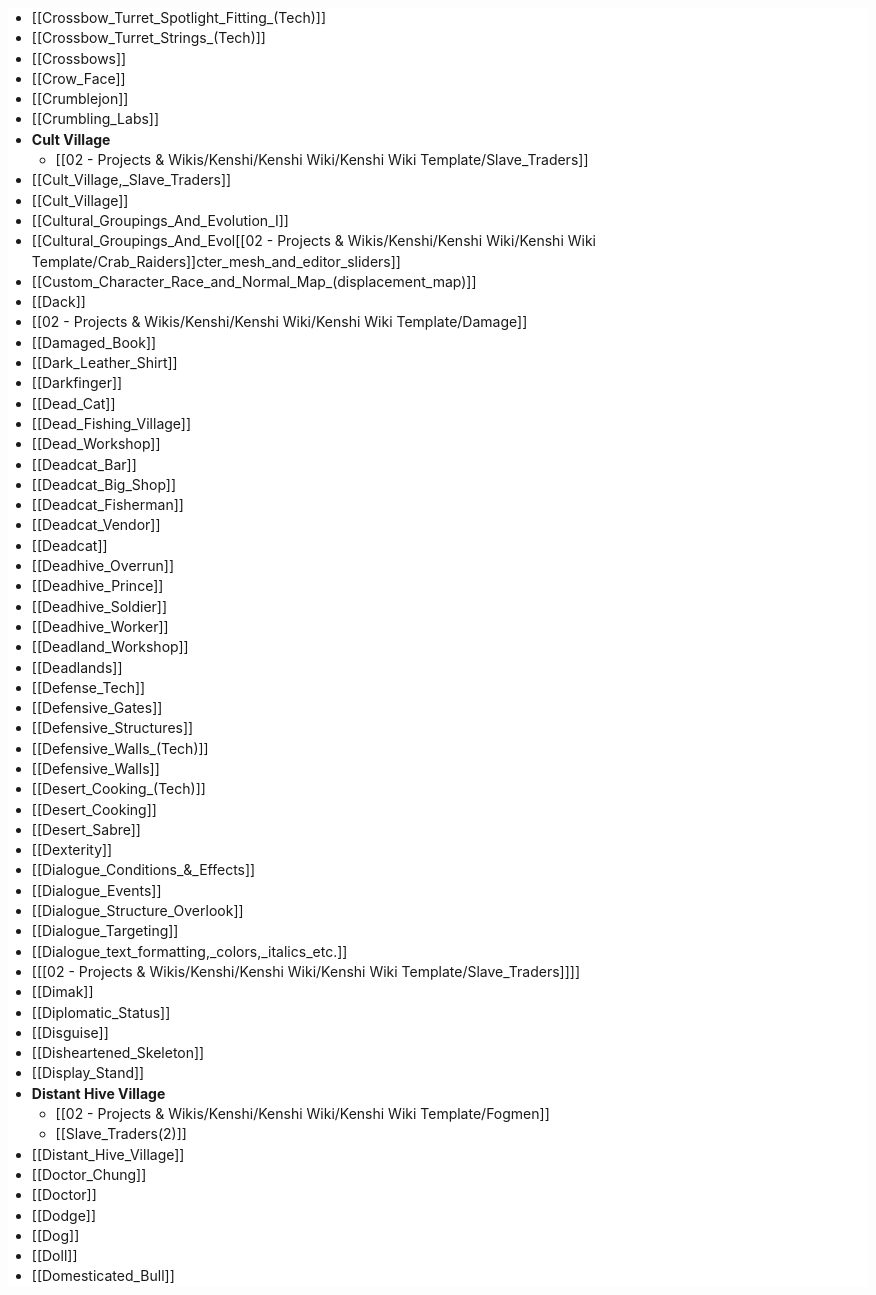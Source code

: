 - [[Crossbow_Turret_Spotlight_Fitting_(Tech)]]
- [[Crossbow_Turret_Strings_(Tech)]]
- [[Crossbows]]
- [[Crow_Face]]
- [[Crumblejon]]
- [[Crumbling_Labs]]
- **Cult Village**
	- [[02 - Projects & Wikis/Kenshi/Kenshi Wiki/Kenshi Wiki Template/Slave_Traders]]
- [[Cult_Village,_Slave_Traders]]
- [[Cult_Village]]
- [[Cultural_Groupings_And_Evolution_I]]
- [[Cultural_Groupings_And_Evol[[02 - Projects & Wikis/Kenshi/Kenshi Wiki/Kenshi Wiki Template/Crab_Raiders]]cter_mesh_and_editor_sliders]]
- [[Custom_Character_Race_and_Normal_Map_(displacement_map)]]
- [[Dack]]
- [[02 - Projects & Wikis/Kenshi/Kenshi Wiki/Kenshi Wiki Template/Damage]]
- [[Damaged_Book]]
- [[Dark_Leather_Shirt]]
- [[Darkfinger]]
- [[Dead_Cat]]
- [[Dead_Fishing_Village]]
- [[Dead_Workshop]]
- [[Deadcat_Bar]]
- [[Deadcat_Big_Shop]]
- [[Deadcat_Fisherman]]
- [[Deadcat_Vendor]]
- [[Deadcat]]
- [[Deadhive_Overrun]]
- [[Deadhive_Prince]]
- [[Deadhive_Soldier]]
- [[Deadhive_Worker]]
- [[Deadland_Workshop]]
- [[Deadlands]]
- [[Defense_Tech]]
- [[Defensive_Gates]]
- [[Defensive_Structures]]
- [[Defensive_Walls_(Tech)]]
- [[Defensive_Walls]]
- [[Desert_Cooking_(Tech)]]
- [[Desert_Cooking]]
- [[Desert_Sabre]]
- [[Dexterity]]
- [[Dialogue_Conditions_&_Effects]]
- [[Dialogue_Events]]
- [[Dialogue_Structure_Overlook]]
- [[Dialogue_Targeting]]
- [[Dialogue_text_formatting,_colors,_italics_etc.]]
- [[[02 - Projects & Wikis/Kenshi/Kenshi Wiki/Kenshi Wiki Template/Slave_Traders]]]]
- [[Dimak]]
- [[Diplomatic_Status]]
- [[Disguise]]
- [[Disheartened_Skeleton]]
- [[Display_Stand]]
- **Distant Hive Village**
	- [[02 - Projects & Wikis/Kenshi/Kenshi Wiki/Kenshi Wiki Template/Fogmen]]
	- [[Slave_Traders(2)]]
- [[Distant_Hive_Village]]
- [[Doctor_Chung]]
- [[Doctor]]
- [[Dodge]]
- [[Dog]]
- [[Doll]]
- [[Domesticated_Bull]]